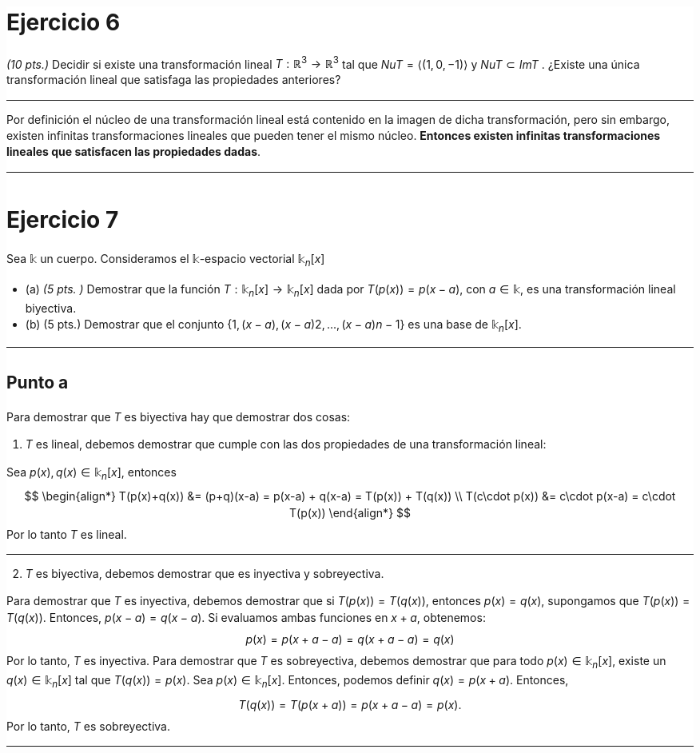 
# Ejercicio 6
*(10 pts.)* Decidir si existe una transformación lineal $T : \mathbb{R}^3 → \mathbb{R}^3$ tal que $Nu T = ⟨(1, 0, −1)⟩$ y $Nu T ⊂ Im T$ . ¿Existe una única transformación lineal que satisfaga las propiedades anteriores?

---

Por definición el núcleo de una transformación lineal está contenido en la imagen de dicha transformación, pero sin embargo, existen infinitas transformaciones lineales que pueden tener el mismo núcleo. **Entonces existen infinitas transformaciones lineales que satisfacen las propiedades dadas**.

---
# Ejercicio 7
Sea $\mathbb{k}$ un cuerpo. Consideramos el $\mathbb{k}$-espacio vectorial $\mathbb{k}_n[x]$
- (a) *(5 pts. )* Demostrar que la función $T : \mathbb{k}_n[x] → \mathbb{k}_n[x]$ dada por $T(p(x)) = p(x − a)$, con $a ∈ \mathbb{k}$, es una transformación lineal biyectiva.
- (b) (5 pts.) Demostrar que el conjunto  $\{ 1, (x − a), (x − a)2, . . . , (x − a)n−1 \}$ es una base de $\mathbb{k}_n[x]$.

---
## Punto a
Para demostrar que $T$ es biyectiva hay que demostrar dos cosas:
1. $T$ es lineal, debemos demostrar que cumple con las dos propiedades de una transformación lineal:


Sea $p(x),q(x)\in \mathbb{k}_n[x]$, entonces
$$
\begin{align*}
T(p(x)+q(x)) &= (p+q)(x-a) = p(x-a) + q(x-a) = T(p(x)) + T(q(x)) \\
T(c\cdot p(x)) &= c\cdot p(x-a) = c\cdot T(p(x))
\end{align*}
$$
Por lo tanto $T$ es lineal.

---
2. $T$ es biyectiva, debemos demostrar que es inyectiva y sobreyectiva.

Para demostrar que $T$ es inyectiva, debemos demostrar que si $T(p(x)) = T(q(x))$, entonces $p(x) = q(x)$, supongamos que $T(p(x)) = T(q(x))$. Entonces, $p(x - a) = q(x - a)$. Si evaluamos ambas funciones en $x + a$, obtenemos:
$$
p(x) = p(x + a - a) = q(x + a - a) = q(x)
$$
Por lo tanto, $T$ es inyectiva.
Para demostrar que $T$ es sobreyectiva, debemos demostrar que para todo $p(x) ∈ \mathbb{k}_n[x]$, existe un $q(x) ∈ \mathbb{k}_n[x]$ tal que $T(q(x)) = p(x)$. Sea $p(x) ∈ \mathbb{k}_n[x]$. Entonces, podemos definir $q(x) = p(x + a)$. Entonces, 
$$ 
T(q(x)) = T(p(x + a)) = p(x + a - a) = p(x).
$$
Por lo tanto, $T$ es sobreyectiva.

---